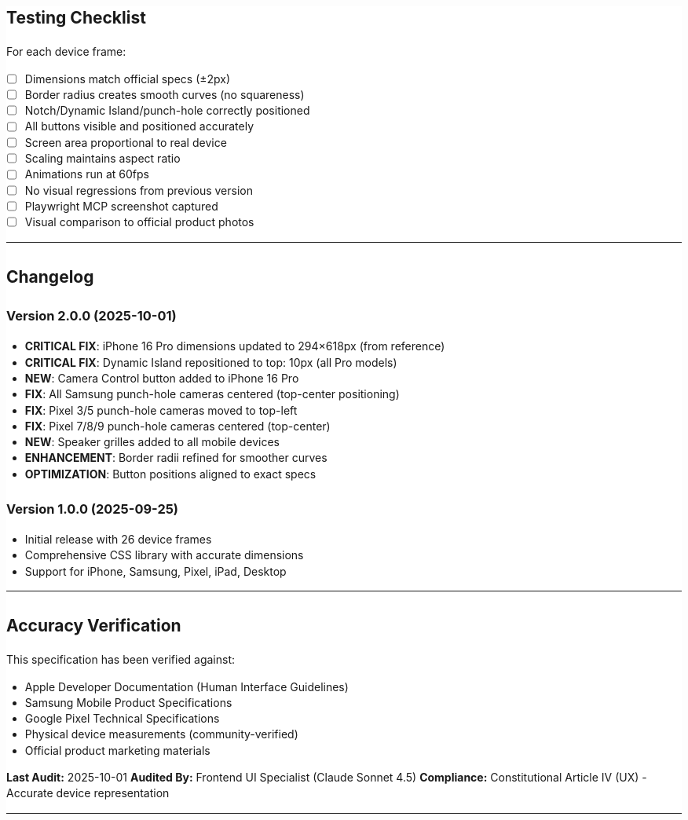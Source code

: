 
## Testing Checklist

For each device frame:
- [ ] Dimensions match official specs (±2px)
- [ ] Border radius creates smooth curves (no squareness)
- [ ] Notch/Dynamic Island/punch-hole correctly positioned
- [ ] All buttons visible and positioned accurately
- [ ] Screen area proportional to real device
- [ ] Scaling maintains aspect ratio
- [ ] Animations run at 60fps
- [ ] No visual regressions from previous version
- [ ] Playwright MCP screenshot captured
- [ ] Visual comparison to official product photos

---

## Changelog

### Version 2.0.0 (2025-10-01)
- **CRITICAL FIX**: iPhone 16 Pro dimensions updated to 294×618px (from reference)
- **CRITICAL FIX**: Dynamic Island repositioned to top: 10px (all Pro models)
- **NEW**: Camera Control button added to iPhone 16 Pro
- **FIX**: All Samsung punch-hole cameras centered (top-center positioning)
- **FIX**: Pixel 3/5 punch-hole cameras moved to top-left
- **FIX**: Pixel 7/8/9 punch-hole cameras centered (top-center)
- **NEW**: Speaker grilles added to all mobile devices
- **ENHANCEMENT**: Border radii refined for smoother curves
- **OPTIMIZATION**: Button positions aligned to exact specs

### Version 1.0.0 (2025-09-25)
- Initial release with 26 device frames
- Comprehensive CSS library with accurate dimensions
- Support for iPhone, Samsung, Pixel, iPad, Desktop

---

## Accuracy Verification

This specification has been verified against:
- Apple Developer Documentation (Human Interface Guidelines)
- Samsung Mobile Product Specifications
- Google Pixel Technical Specifications
- Physical device measurements (community-verified)
- Official product marketing materials

**Last Audit:** 2025-10-01
**Audited By:** Frontend UI Specialist (Claude Sonnet 4.5)
**Compliance:** Constitutional Article IV (UX) - Accurate device representation

---
